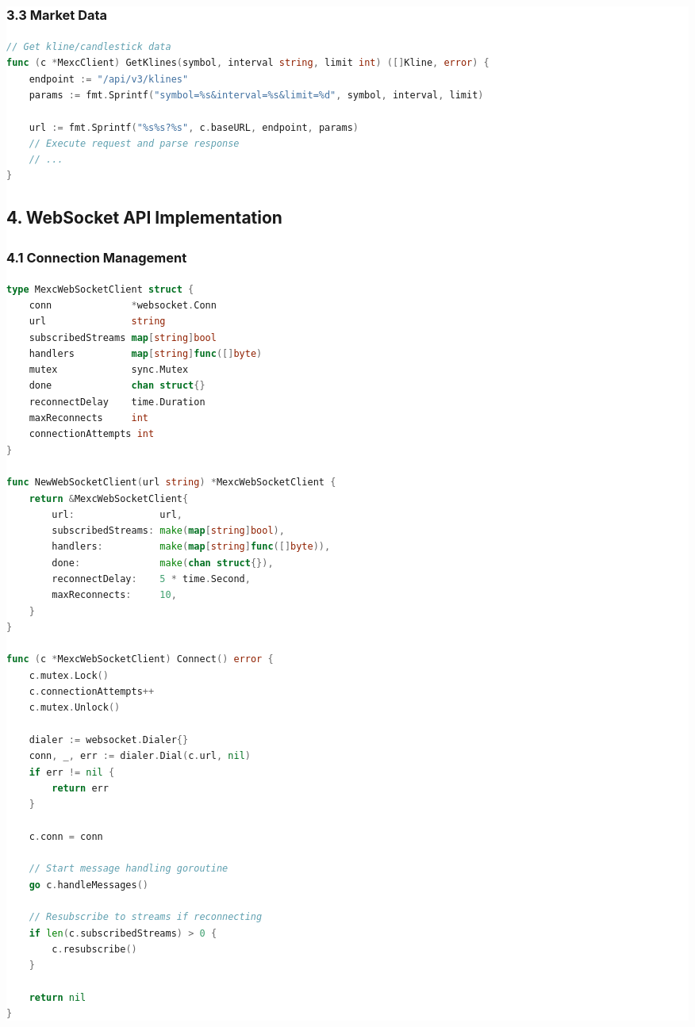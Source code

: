 ### 3.3 Market Data
```go
// Get kline/candlestick data
func (c *MexcClient) GetKlines(symbol, interval string, limit int) ([]Kline, error) {
    endpoint := "/api/v3/klines"
    params := fmt.Sprintf("symbol=%s&interval=%s&limit=%d", symbol, interval, limit)
    
    url := fmt.Sprintf("%s%s?%s", c.baseURL, endpoint, params)
    // Execute request and parse response
    // ...
}
```

## 4. WebSocket API Implementation

### 4.1 Connection Management
```go
type MexcWebSocketClient struct {
    conn              *websocket.Conn
    url               string
    subscribedStreams map[string]bool
    handlers          map[string]func([]byte)
    mutex             sync.Mutex
    done              chan struct{}
    reconnectDelay    time.Duration
    maxReconnects     int
    connectionAttempts int
}

func NewWebSocketClient(url string) *MexcWebSocketClient {
    return &MexcWebSocketClient{
        url:               url,
        subscribedStreams: make(map[string]bool),
        handlers:          make(map[string]func([]byte)),
        done:              make(chan struct{}),
        reconnectDelay:    5 * time.Second,
        maxReconnects:     10,
    }
}

func (c *MexcWebSocketClient) Connect() error {
    c.mutex.Lock()
    c.connectionAttempts++
    c.mutex.Unlock()
    
    dialer := websocket.Dialer{}
    conn, _, err := dialer.Dial(c.url, nil)
    if err != nil {
        return err
    }
    
    c.conn = conn
    
    // Start message handling goroutine
    go c.handleMessages()
    
    // Resubscribe to streams if reconnecting
    if len(c.subscribedStreams) > 0 {
        c.resubscribe()
    }
    
    return nil
}
```